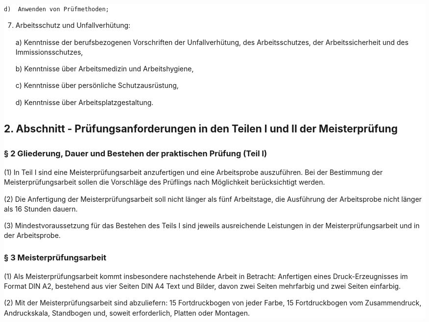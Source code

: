 
    d)  Anwenden von Prüfmethoden;





7.  Arbeitsschutz und Unfallverhütung:

    a)  Kenntnisse der berufsbezogenen Vorschriften der Unfallverhütung, des
        Arbeitsschutzes, der Arbeitssicherheit und des Immissionsschutzes,


    b)  Kenntnisse über Arbeitsmedizin und Arbeitshygiene,


    c)  Kenntnisse über persönliche Schutzausrüstung,


    d)  Kenntnisse über Arbeitsplatzgestaltung.








## 2. Abschnitt - Prüfungsanforderungen in den Teilen I und II der Meisterprüfung



### § 2 Gliederung, Dauer und Bestehen der praktischen Prüfung (Teil I)

(1) In Teil I sind eine Meisterprüfungsarbeit anzufertigen und eine
Arbeitsprobe auszuführen. Bei der Bestimmung der Meisterprüfungsarbeit
sollen die Vorschläge des Prüflings nach Möglichkeit berücksichtigt
werden.

(2) Die Anfertigung der Meisterprüfungsarbeit soll nicht länger als
fünf Arbeitstage, die Ausführung der Arbeitsprobe nicht länger als 16
Stunden dauern.

(3) Mindestvoraussetzung für das Bestehen des Teils I sind jeweils
ausreichende Leistungen in der Meisterprüfungsarbeit und in der
Arbeitsprobe.


### § 3 Meisterprüfungsarbeit

(1) Als Meisterprüfungsarbeit kommt insbesondere nachstehende Arbeit
in Betracht:
Anfertigen eines Druck-Erzeugnisses im Format DIN A2, bestehend aus
vier Seiten DIN A4 Text und Bilder, davon zwei Seiten mehrfarbig und
zwei Seiten einfarbig.

(2) Mit der Meisterprüfungsarbeit sind abzuliefern:
15 Fortdruckbogen von jeder Farbe, 15 Fortdruckbogen vom
Zusammendruck, Andruckskala, Standbogen und, soweit erforderlich,
Platten oder Montagen.
